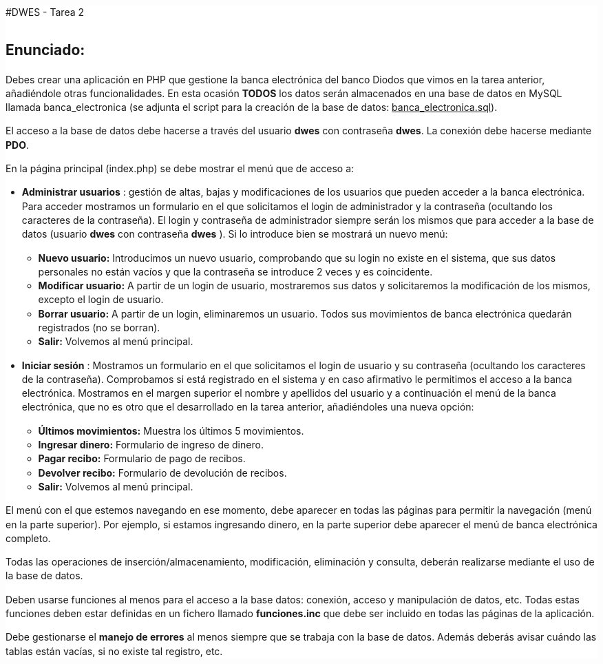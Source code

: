 #DWES - Tarea 2

## Enunciado:

Debes crear una aplicación en PHP que gestione la banca electrónica del banco Diodos que vimos en la tarea anterior, añadiéndole otras funcionalidades. En esta ocasión  **TODOS**  los datos serán almacenados en una base de datos en MySQL llamada banca\_electronica (se adjunta el script para la creación de la base de datos:  [banca\_electronica.sql](http://www.juntadeandalucia.es/educacion/gestionafp/datos/tareas/DAW/DWES_14076/2016-17/DAW_DWES_2_2016-17_Individual__842905/banca_electronica.zip)).

El acceso a la base de datos debe hacerse a través del usuario  **dwes**  con contraseña  **dwes**. La conexión debe hacerse mediante  **PDO**.

En la página principal (index.php)  se debe mostrar el menú que de acceso a:

- **Administrar usuarios** : gestión de altas, bajas y modificaciones de los usuarios que pueden acceder a la banca electrónica. Para acceder mostramos un formulario en el que solicitamos el login de administrador y la contraseña (ocultando los caracteres de la contraseña). El login y contraseña de administrador siempre serán los mismos que para acceder a la base de datos (usuario  **dwes**  con contraseña  **dwes** ). Si lo introduce bien se mostrará un nuevo menú:
  - **Nuevo usuario:** Introducimos un nuevo usuario, comprobando que su login no existe en el sistema, que sus datos personales no están vacíos y que la contraseña se introduce 2 veces y es coincidente.
  - **Modificar usuario:**  A partir de un login de usuario, mostraremos sus datos y solicitaremos la modificación de los mismos, excepto el login de usuario.
  - **Borrar usuario:**  A partir de un login, eliminaremos un usuario. Todos sus movimientos de banca electrónica quedarán registrados (no se borran).
  - **Salir:**  Volvemos al menú principal.

- **Iniciar sesión** : Mostramos un formulario en el que solicitamos el login de usuario y su contraseña (ocultando los caracteres de la contraseña). Comprobamos si está registrado en el sistema y en caso afirmativo le permitimos el acceso a la banca electrónica.
Mostramos en el margen superior el nombre y apellidos del usuario y a continuación el menú de la banca electrónica, que no es otro que el desarrollado en la tarea anterior, añadiéndoles una nueva opción:
  - **Últimos movimientos:**  Muestra los últimos 5 movimientos.
  - **Ingresar dinero:**  Formulario de ingreso de dinero.
  - **Pagar recibo:**  Formulario de pago de recibos.
  - **Devolver recibo:**  Formulario de devolución de recibos.
  - **Salir:**  Volvemos al menú principal.

El menú con el que estemos navegando en ese momento, debe aparecer en todas las páginas para permitir la navegación (menú en la parte superior). Por ejemplo, si estamos ingresando dinero, en la parte superior debe aparecer el menú de banca electrónica completo.

Todas las operaciones de inserción/almacenamiento, modificación, eliminación y consulta, deberán realizarse mediante el uso de la base de datos.

Deben usarse funciones al menos para el acceso a la base datos: conexión, acceso y manipulación de datos, etc. Todas estas funciones deben estar definidas en un fichero llamado  **funciones.inc**  que debe ser incluido en todas las páginas de la aplicación.

Debe gestionarse el  **manejo de errores**  al menos siempre que se trabaja con la base de datos. Además deberás avisar cuándo las tablas están vacías, si no existe tal registro, etc.
